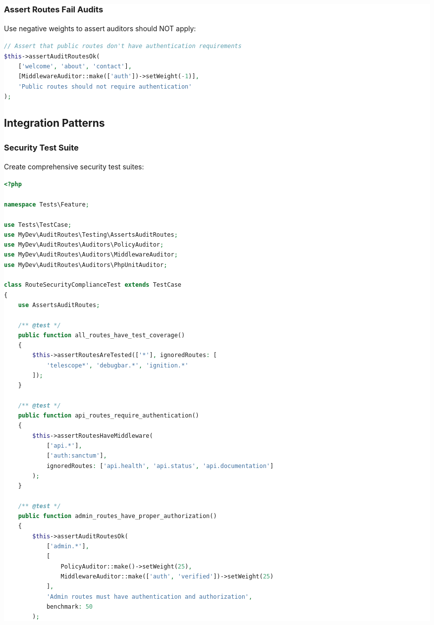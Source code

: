 ### Assert Routes Fail Audits

Use negative weights to assert auditors should NOT apply:

```php
// Assert that public routes don't have authentication requirements
$this->assertAuditRoutesOk(
    ['welcome', 'about', 'contact'],
    [MiddlewareAuditor::make(['auth'])->setWeight(-1)],
    'Public routes should not require authentication'
);
```

## Integration Patterns

### Security Test Suite

Create comprehensive security test suites:

```php
<?php

namespace Tests\Feature;

use Tests\TestCase;
use MyDev\AuditRoutes\Testing\AssertsAuditRoutes;
use MyDev\AuditRoutes\Auditors\PolicyAuditor;
use MyDev\AuditRoutes\Auditors\MiddlewareAuditor;
use MyDev\AuditRoutes\Auditors\PhpUnitAuditor;

class RouteSecurityComplianceTest extends TestCase
{
    use AssertsAuditRoutes;

    /** @test */
    public function all_routes_have_test_coverage()
    {
        $this->assertRoutesAreTested(['*'], ignoredRoutes: [
            'telescope*', 'debugbar.*', 'ignition.*'
        ]);
    }

    /** @test */
    public function api_routes_require_authentication()
    {
        $this->assertRoutesHaveMiddleware(
            ['api.*'],
            ['auth:sanctum'],
            ignoredRoutes: ['api.health', 'api.status', 'api.documentation']
        );
    }

    /** @test */
    public function admin_routes_have_proper_authorization()
    {
        $this->assertAuditRoutesOk(
            ['admin.*'],
            [
                PolicyAuditor::make()->setWeight(25),
                MiddlewareAuditor::make(['auth', 'verified'])->setWeight(25)
            ],
            'Admin routes must have authentication and authorization',
            benchmark: 50
        );
```